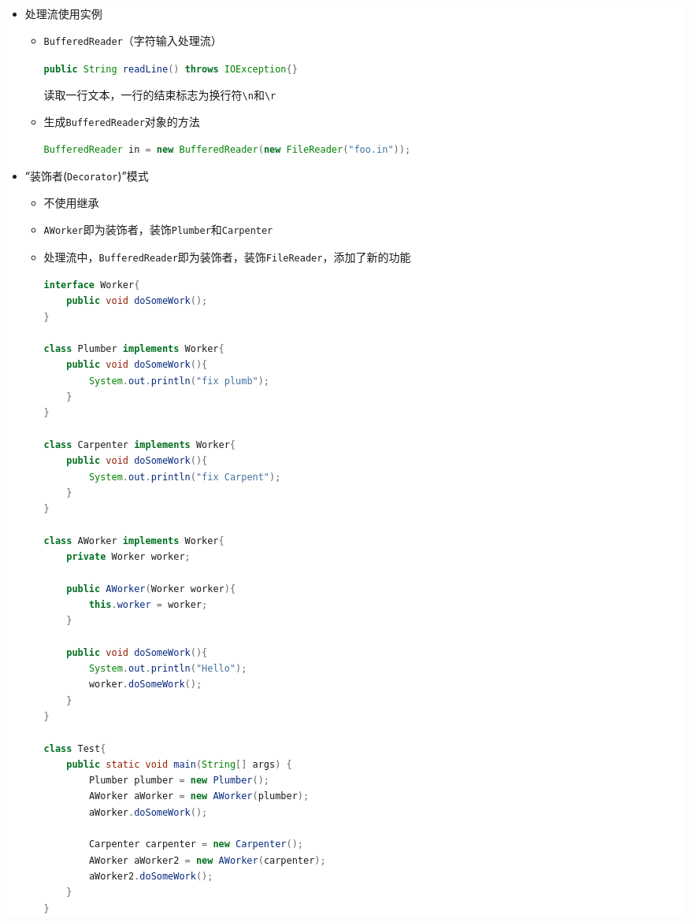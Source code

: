 
+ 处理流使用实例
	+ `BufferedReader`（字符输入处理流）

		```java
		public String readLine() throws IOException{}
		```

		读取一行文本，一行的结束标志为换行符`\n`和`\r`
	+ 生成`BufferedReader`对象的方法

		```java
		BufferedReader in = new BufferedReader(new FileReader("foo.in"));
		```

+ “装饰者(`Decorator`)”模式
	+ 不使用继承
	+ `AWorker`即为装饰者，装饰`Plumber`和`Carpenter`
	+ 处理流中，`BufferedReader`即为装饰者，装饰`FileReader`，添加了新的功能

		```java
		interface Worker{
			public void doSomeWork();
		}

		class Plumber implements Worker{
			public void doSomeWork(){
				System.out.println("fix plumb");
			}
		}

		class Carpenter implements Worker{
			public void doSomeWork(){
				System.out.println("fix Carpent");
			}
		}

		class AWorker implements Worker{
			private Worker worker;

			public AWorker(Worker worker){
				this.worker = worker;
			}

			public void doSomeWork(){
				System.out.println("Hello");
				worker.doSomeWork();
			}
		}

		class Test{
			public static void main(String[] args) {
				Plumber plumber = new Plumber();
				AWorker aWorker = new AWorker(plumber);
				aWorker.doSomeWork();

				Carpenter carpenter = new Carpenter();
				AWorker aWorker2 = new AWorker(carpenter);
				aWorker2.doSomeWork();
			}
		}
		```
